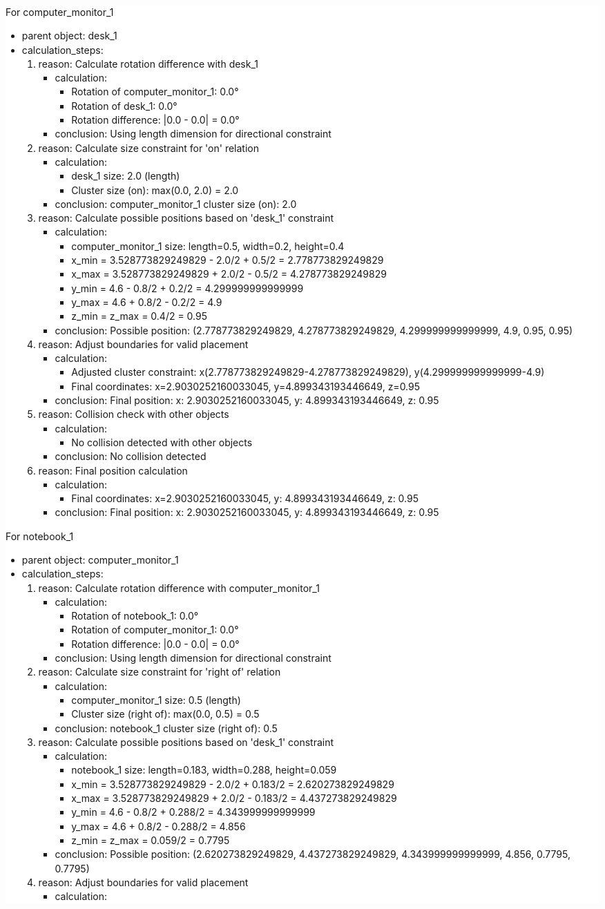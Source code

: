 For computer_monitor_1
- parent object: desk_1
- calculation_steps:
    1. reason: Calculate rotation difference with desk_1
        - calculation:
            - Rotation of computer_monitor_1: 0.0°
            - Rotation of desk_1: 0.0°
            - Rotation difference: |0.0 - 0.0| = 0.0°
        - conclusion: Using length dimension for directional constraint
    2. reason: Calculate size constraint for 'on' relation
        - calculation:
            - desk_1 size: 2.0 (length)
            - Cluster size (on): max(0.0, 2.0) = 2.0
        - conclusion: computer_monitor_1 cluster size (on): 2.0
    3. reason: Calculate possible positions based on 'desk_1' constraint
        - calculation:
            - computer_monitor_1 size: length=0.5, width=0.2, height=0.4
            - x_min = 3.528773829249829 - 2.0/2 + 0.5/2 = 2.778773829249829
            - x_max = 3.528773829249829 + 2.0/2 - 0.5/2 = 4.278773829249829
            - y_min = 4.6 - 0.8/2 + 0.2/2 = 4.299999999999999
            - y_max = 4.6 + 0.8/2 - 0.2/2 = 4.9
            - z_min = z_max = 0.4/2 = 0.95
        - conclusion: Possible position: (2.778773829249829, 4.278773829249829, 4.299999999999999, 4.9, 0.95, 0.95)
    4. reason: Adjust boundaries for valid placement
        - calculation:
            - Adjusted cluster constraint: x(2.778773829249829-4.278773829249829), y(4.299999999999999-4.9)
            - Final coordinates: x=2.9030252160033045, y=4.899343193446649, z=0.95
        - conclusion: Final position: x: 2.9030252160033045, y: 4.899343193446649, z: 0.95
    5. reason: Collision check with other objects
        - calculation:
            - No collision detected with other objects
        - conclusion: No collision detected
    6. reason: Final position calculation
        - calculation:
            - Final coordinates: x=2.9030252160033045, y: 4.899343193446649, z: 0.95
        - conclusion: Final position: x: 2.9030252160033045, y: 4.899343193446649, z: 0.95

For notebook_1
- parent object: computer_monitor_1
- calculation_steps:
    1. reason: Calculate rotation difference with computer_monitor_1
        - calculation:
            - Rotation of notebook_1: 0.0°
            - Rotation of computer_monitor_1: 0.0°
            - Rotation difference: |0.0 - 0.0| = 0.0°
        - conclusion: Using length dimension for directional constraint
    2. reason: Calculate size constraint for 'right of' relation
        - calculation:
            - computer_monitor_1 size: 0.5 (length)
            - Cluster size (right of): max(0.0, 0.5) = 0.5
        - conclusion: notebook_1 cluster size (right of): 0.5
    3. reason: Calculate possible positions based on 'desk_1' constraint
        - calculation:
            - notebook_1 size: length=0.183, width=0.288, height=0.059
            - x_min = 3.528773829249829 - 2.0/2 + 0.183/2 = 2.620273829249829
            - x_max = 3.528773829249829 + 2.0/2 - 0.183/2 = 4.437273829249829
            - y_min = 4.6 - 0.8/2 + 0.288/2 = 4.343999999999999
            - y_max = 4.6 + 0.8/2 - 0.288/2 = 4.856
            - z_min = z_max = 0.059/2 = 0.7795
        - conclusion: Possible position: (2.620273829249829, 4.437273829249829, 4.343999999999999, 4.856, 0.7795, 0.7795)
    4. reason: Adjust boundaries for valid placement
        - calculation: